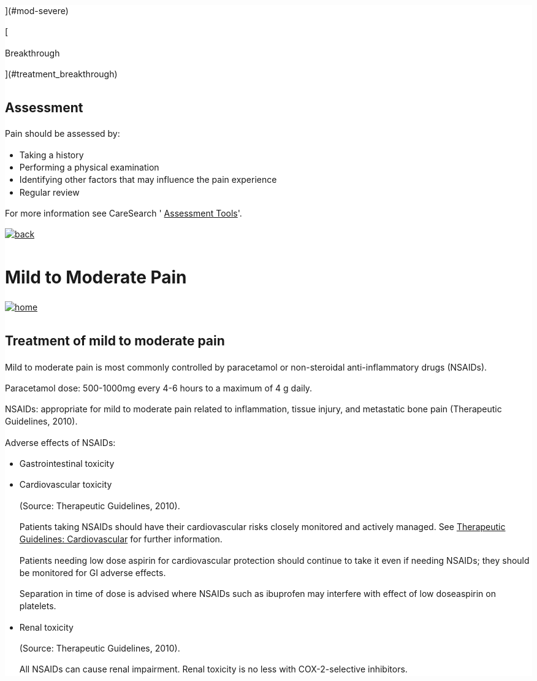 ](#mod-severe)

[

Breakthrough

](#treatment_breakthrough)

Assessment
----------

Pain should be assessed by:

*   Taking a history
*   Performing a physical examination
*   Identifying other factors that may influence the pain experience
*   Regular review

For more information see CareSearch ' [Assessment Tools](http://www.caresearch.com.au/caresearch/tabid/748/Default.aspx)'.

[![back](images/backarrow.png)](#treatment-intro)

Mild to Moderate Pain
=====================

[![home](images/homebtn.png)](#home)

Treatment of mild to moderate pain
----------------------------------

Mild to moderate pain is most commonly controlled by paracetamol or non-steroidal anti-inflammatory drugs (NSAIDs).

Paracetamol dose: 500-1000mg every 4-6 hours to a maximum of 4 g daily.

NSAIDs: appropriate for mild to moderate pain related to inflammation, tissue injury, and metastatic bone pain (Therapeutic Guidelines, 2010).

Adverse effects of NSAIDs:

*   Gastrointestinal toxicity
*   Cardiovascular toxicity
    
    (Source: Therapeutic Guidelines, 2010).
    
    Patients taking NSAIDs should have their cardiovascular risks closely monitored and actively managed. See [Therapeutic Guidelines: Cardiovascular](http://www.tg.org.au/index.php?sectionid=42) for further information.
    
    Patients needing low dose aspirin for cardiovascular protection should continue to take it even if needing NSAIDs; they should be monitored for GI adverse effects.
    
    Separation in time of dose is advised where NSAIDs such as ibuprofen may interfere with effect of low doseaspirin on platelets.
    
*   Renal toxicity
    
    (Source: Therapeutic Guidelines, 2010).
    
    All NSAIDs can cause renal impairment. Renal toxicity is no less with COX-2-selective inhibitors.
    